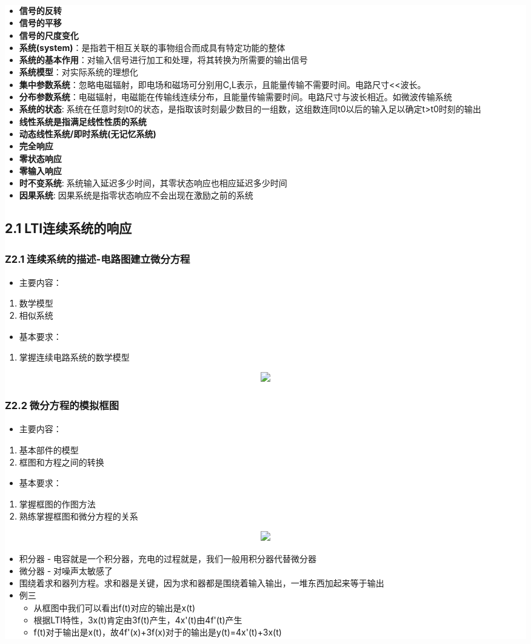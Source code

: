 * **信号的反转**
* **信号的平移**
* **信号的尺度变化**
* **系统(system)**：是指若干相互关联的事物组合而成具有特定功能的整体
* **系统的基本作用**：对输入信号进行加工和处理，将其转换为所需要的输出信号
* **系统模型**：对实际系统的理想化
* **集中参数系统**：忽略电磁辐射，即电场和磁场可分别用C,L表示，且能量传输不需要时间。电路尺寸<<波长。 
* **分布参数系统**：电磁辐射，电磁能在传输线连续分布，且能量传输需要时间。电路尺寸与波长相近。如微波传输系统
* **系统的状态**: 系统在任意时刻t0的状态，是指取该时刻最少数目的一组数，这组数连同t0以后的输入足以确定t>t0时刻的输出
* **线性系统是指满足线性性质的系统**
* **动态线性系统/即时系统(无记忆系统)**
* **完全响应**
* **零状态响应**
* **零输入响应**
* **时不变系统**: 系统输入延迟多少时间，其零状态响应也相应延迟多少时间
* **因果系统**: 因果系统是指零状态响应不会出现在激励之前的系统

## 2.1 LTI连续系统的响应 
### Z2.1 连续系统的描述-电路图建立微分方程 

* 主要内容： 
1. 数学模型 
2. 相似系统 
* 基本要求： 
1. 掌握连续电路系统的数学模型

<div align=center>
<img src="https://cdn.jsdelivr.net/gh/aaronmack/image-hosting@master/mathematics/信号与线性系统分析-连续系统的描述-电路图建立微分方程.4uuivqoeahkw.png" width="790">
</div>

### Z2.2 微分方程的模拟框图 

* 主要内容： 
1.  基本部件的模型 
2.  框图和方程之间的转换 
* 基本要求： 
1.  掌握框图的作图方法 
2.  熟练掌握框图和微分方程的关系

<div align=center>
<img src="https://cdn.jsdelivr.net/gh/aaronmack/image-hosting@master/mathematics/信号与线性系统分析-微分方程的模拟框图.5jpnsc4l448w.png" width="790">
</div>

* 积分器 - 电容就是一个积分器，充电的过程就是，我们一般用积分器代替微分器
* 微分器 - 对噪声太敏感了
* 围绕着求和器列方程。求和器是关键，因为求和器都是围绕着输入输出，一堆东西加起来等于输出
* 例三
  * 从框图中我们可以看出f(t)对应的输出是x(t)
  * 根据LTI特性，3x(t)肯定由3f(t)产生，4x'(t)由4f'(t)产生
  * f(t)对于输出是x(t)，故4f'(x)+3f(x)对于的输出是y(t)=4x'(t)+3x(t)
